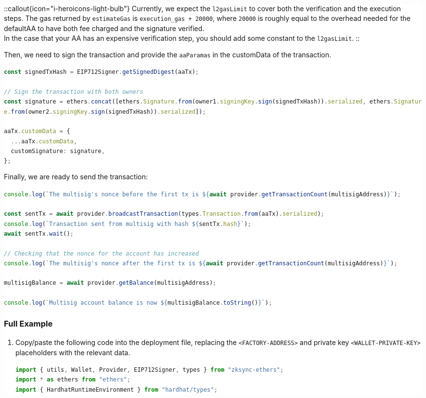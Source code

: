 
::callout{icon="i-heroicons-light-bulb"}
Currently, we expect the `l2gasLimit` to cover both the verification and the execution steps.
The gas returned by `estimateGas` is `execution_gas + 20000`, where `20000` is roughly equal to the overhead
needed for the defaultAA to have both fee charged and the signature verified.
</br>
In the case that your AA has an expensive verification step, you should add some constant to the `l2gasLimit`.
::

Then, we need to sign the transaction and provide the `aaParamas` in the customData of the transaction.

```ts
const signedTxHash = EIP712Signer.getSignedDigest(aaTx);

// Sign the transaction with both owners
const signature = ethers.concat([ethers.Signature.from(owner1.signingKey.sign(signedTxHash)).serialized, ethers.Signature.from(owner2.signingKey.sign(signedTxHash)).serialized]);

aaTx.customData = {
  ...aaTx.customData,
  customSignature: signature,
};
```

Finally, we are ready to send the transaction:

```ts
console.log(`The multisig's nonce before the first tx is ${await provider.getTransactionCount(multisigAddress)}`);

const sentTx = await provider.broadcastTransaction(types.Transaction.from(aaTx).serialized);
console.log(`Transaction sent from multisig with hash ${sentTx.hash}`);
await sentTx.wait();

// Checking that the nonce for the account has increased
console.log(`The multisig's nonce after the first tx is ${await provider.getTransactionCount(multisigAddress)}`);

multisigBalance = await provider.getBalance(multisigAddress);

console.log(`Multisig account balance is now ${multisigBalance.toString()}`);
```

### Full Example

1. Copy/paste the following code into the deployment file, replacing the `<FACTORY-ADDRESS>`
and private key `<WALLET-PRIVATE-KEY>` placeholders with the relevant data.

    ```ts
    import { utils, Wallet, Provider, EIP712Signer, types } from "zksync-ethers";
    import * as ethers from "ethers";
    import { HardhatRuntimeEnvironment } from "hardhat/types";
